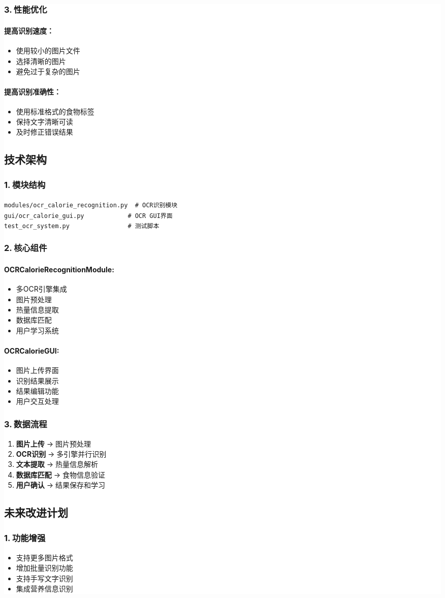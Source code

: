 ### 3. 性能优化

#### 提高识别速度：
- 使用较小的图片文件
- 选择清晰的图片
- 避免过于复杂的图片

#### 提高识别准确性：
- 使用标准格式的食物标签
- 保持文字清晰可读
- 及时修正错误结果

## 技术架构

### 1. 模块结构

```
modules/ocr_calorie_recognition.py  # OCR识别模块
gui/ocr_calorie_gui.py            # OCR GUI界面
test_ocr_system.py                # 测试脚本
```

### 2. 核心组件

#### OCRCalorieRecognitionModule:
- 多OCR引擎集成
- 图片预处理
- 热量信息提取
- 数据库匹配
- 用户学习系统

#### OCRCalorieGUI:
- 图片上传界面
- 识别结果展示
- 结果编辑功能
- 用户交互处理

### 3. 数据流程

1. **图片上传** → 图片预处理
2. **OCR识别** → 多引擎并行识别
3. **文本提取** → 热量信息解析
4. **数据库匹配** → 食物信息验证
5. **用户确认** → 结果保存和学习

## 未来改进计划

### 1. 功能增强
- 支持更多图片格式
- 增加批量识别功能
- 支持手写文字识别
- 集成营养信息识别
